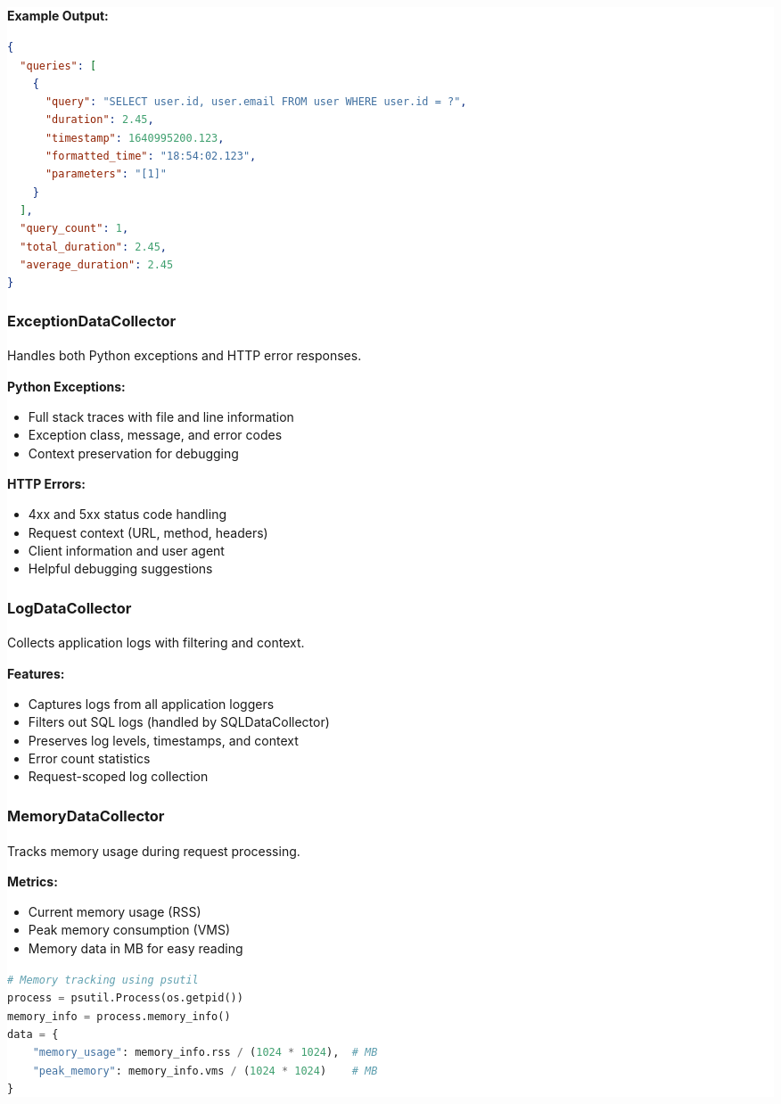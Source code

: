 **Example Output:**
```json
{
  "queries": [
    {
      "query": "SELECT user.id, user.email FROM user WHERE user.id = ?",
      "duration": 2.45,
      "timestamp": 1640995200.123,
      "formatted_time": "18:54:02.123",
      "parameters": "[1]"
    }
  ],
  "query_count": 1,
  "total_duration": 2.45,
  "average_duration": 2.45
}
```

### ExceptionDataCollector

Handles both Python exceptions and HTTP error responses.

**Python Exceptions:**
- Full stack traces with file and line information
- Exception class, message, and error codes
- Context preservation for debugging

**HTTP Errors:**
- 4xx and 5xx status code handling
- Request context (URL, method, headers)
- Client information and user agent
- Helpful debugging suggestions

### LogDataCollector

Collects application logs with filtering and context.

**Features:**
- Captures logs from all application loggers
- Filters out SQL logs (handled by SQLDataCollector)
- Preserves log levels, timestamps, and context
- Error count statistics
- Request-scoped log collection

### MemoryDataCollector

Tracks memory usage during request processing.

**Metrics:**
- Current memory usage (RSS)
- Peak memory consumption (VMS)
- Memory data in MB for easy reading

```python
# Memory tracking using psutil
process = psutil.Process(os.getpid())
memory_info = process.memory_info()
data = {
    "memory_usage": memory_info.rss / (1024 * 1024),  # MB
    "peak_memory": memory_info.vms / (1024 * 1024)    # MB
}
```
